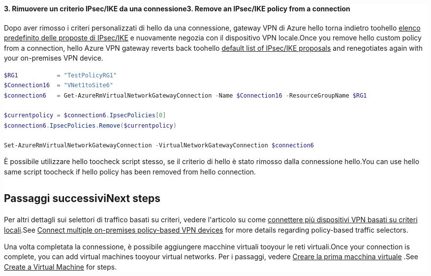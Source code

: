#### <a name="3-remove-an-ipsecike-policy-from-a-connection"></a><span data-ttu-id="5761d-276">3. Rimuovere un criterio IPsec/IKE da una connessione</span><span class="sxs-lookup"><span data-stu-id="5761d-276">3. Remove an IPsec/IKE policy from a connection</span></span>

<span data-ttu-id="5761d-277">Dopo aver rimosso i criteri personalizzati di hello da una connessione, gateway VPN di Azure hello torna indietro toohello [elenco predefinito delle proposte di IPsec/IKE](vpn-gateway-about-vpn-devices.md) e nuovamente negozia con il dispositivo VPN locale.</span><span class="sxs-lookup"><span data-stu-id="5761d-277">Once you remove hello custom policy from a connection, hello Azure VPN gateway reverts back toohello [default list of IPsec/IKE proposals](vpn-gateway-about-vpn-devices.md) and renegotiates again with your on-premises VPN device.</span></span>

```powershell
$RG1           = "TestPolicyRG1"
$Connection16  = "VNet1toSite6"
$connection6   = Get-AzureRmVirtualNetworkGatewayConnection -Name $Connection16 -ResourceGroupName $RG1

$currentpolicy = $connection6.IpsecPolicies[0]
$connection6.IpsecPolicies.Remove($currentpolicy)

Set-AzureRmVirtualNetworkGatewayConnection -VirtualNetworkGatewayConnection $connection6
```

<span data-ttu-id="5761d-278">È possibile utilizzare hello toocheck script stesso, se il criterio di hello è stato rimosso dalla connessione hello.</span><span class="sxs-lookup"><span data-stu-id="5761d-278">You can use hello same script toocheck if hello policy has been removed from hello connection.</span></span>

## <a name="next-steps"></a><span data-ttu-id="5761d-279">Passaggi successivi</span><span class="sxs-lookup"><span data-stu-id="5761d-279">Next steps</span></span>

<span data-ttu-id="5761d-280">Per altri dettagli sui selettori di traffico basati su criteri, vedere l'articolo su come [connettere più dispositivi VPN basati su criteri locali](vpn-gateway-connect-multiple-policybased-rm-ps.md).</span><span class="sxs-lookup"><span data-stu-id="5761d-280">See [Connect multiple on-premises policy-based VPN devices](vpn-gateway-connect-multiple-policybased-rm-ps.md) for more details regarding policy-based traffic selectors.</span></span>

<span data-ttu-id="5761d-281">Una volta completata la connessione, è possibile aggiungere macchine virtuali tooyour le reti virtuali.</span><span class="sxs-lookup"><span data-stu-id="5761d-281">Once your connection is complete, you can add virtual machines tooyour virtual networks.</span></span> <span data-ttu-id="5761d-282">Per i passaggi, vedere [Creare la prima macchina virtuale](../virtual-machines/virtual-machines-windows-hero-tutorial.md?toc=%2fazure%2fvirtual-machines%2fwindows%2ftoc.json) .</span><span class="sxs-lookup"><span data-stu-id="5761d-282">See [Create a Virtual Machine](../virtual-machines/virtual-machines-windows-hero-tutorial.md?toc=%2fazure%2fvirtual-machines%2fwindows%2ftoc.json) for steps.</span></span>
